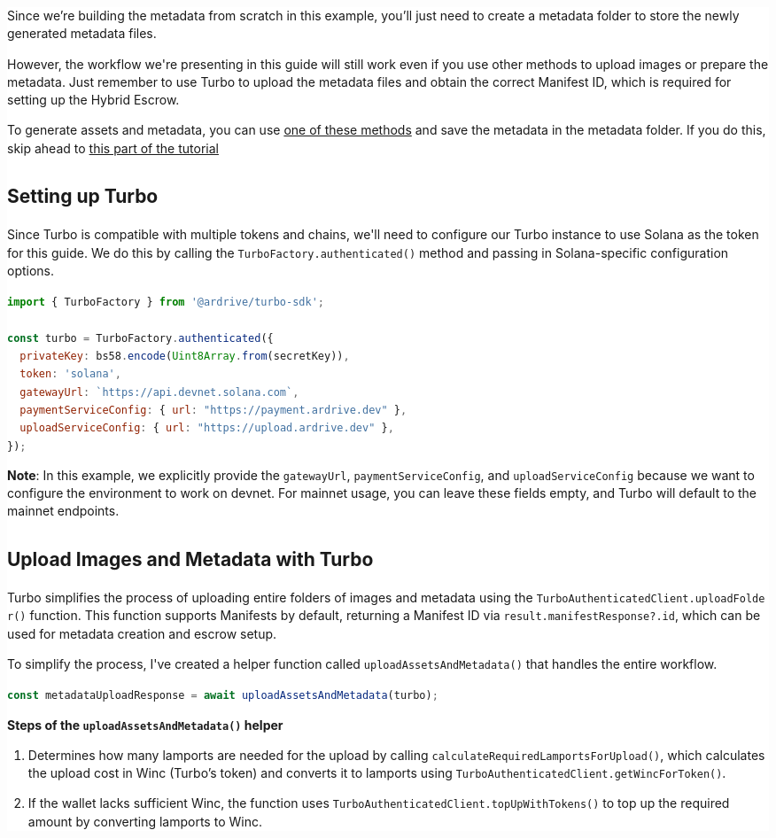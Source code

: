Since we’re building the metadata from scratch in this example, you’ll just need to create a metadata folder to store the newly generated metadata files.

However, the workflow we're presenting in this guide will still work even if you use other methods to upload images or prepare the metadata. Just remember to use Turbo to upload the metadata files and obtain the correct Manifest ID, which is required for setting up the Hybrid Escrow.

To generate assets and metadata, you can use [one of these methods](/candy-machine/guides/create-an-nft-collection-on-solana-with-candy-machine#image-and-metadata-generators) and save the metadata in the metadata folder. If you do this, skip ahead to [this part of the tutorial](#create-and-upload-the-metadata-files)

## Setting up Turbo 

Since Turbo is compatible with multiple tokens and chains, we'll need to configure our Turbo instance to use Solana as the token for this guide. We do this by calling the `TurboFactory.authenticated()` method and passing in Solana-specific configuration options.

```javascript
import { TurboFactory } from '@ardrive/turbo-sdk';

const turbo = TurboFactory.authenticated({
  privateKey: bs58.encode(Uint8Array.from(secretKey)),
  token: 'solana',
  gatewayUrl: `https://api.devnet.solana.com`,
  paymentServiceConfig: { url: "https://payment.ardrive.dev" },
  uploadServiceConfig: { url: "https://upload.ardrive.dev" },
});
```

**Note**: In this example, we explicitly provide the `gatewayUrl`, `paymentServiceConfig`, and `uploadServiceConfig` because we want to configure the environment to work on devnet. For mainnet usage, you can leave these fields empty, and Turbo will default to the mainnet endpoints.

## Upload Images and Metadata with Turbo

Turbo simplifies the process of uploading entire folders of images and metadata using the `TurboAuthenticatedClient.uploadFolder()` function. This function supports Manifests by default, returning a Manifest ID via `result.manifestResponse?.id`, which can be used for metadata creation and escrow setup.

To simplify the process, I've created a helper function called `uploadAssetsAndMetadata()` that handles the entire workflow.

```javascript
const metadataUploadResponse = await uploadAssetsAndMetadata(turbo);
```

**Steps of the `uploadAssetsAndMetadata()` helper**

1. Determines how many lamports are needed for the upload by calling `calculateRequiredLamportsForUpload()`, which calculates the upload cost in Winc (Turbo’s token) and converts it to lamports using `TurboAuthenticatedClient.getWincForToken()`.

2. If the wallet lacks sufficient Winc, the function uses `TurboAuthenticatedClient.topUpWithTokens()` to top up the required amount by converting lamports to Winc.
